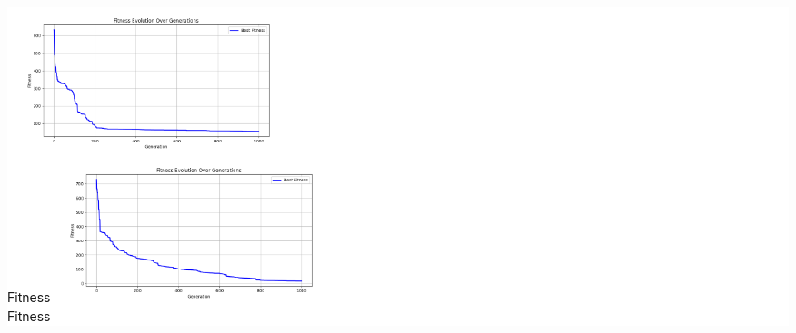 <tr><td><img src='ds7_GP_run2_fitness.png' width='320'><br>Fitness</td><td><img src='ds7_MC_run2_fitness.png' width='320'><br>Fitness</td></tr>
